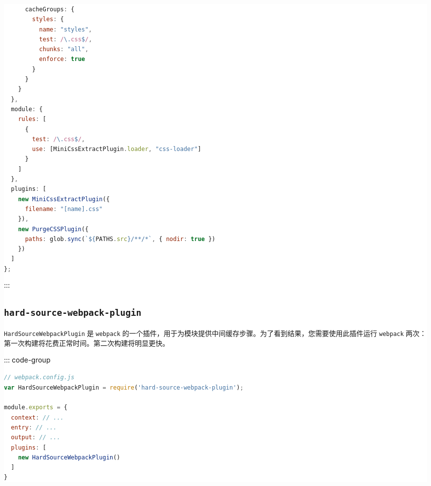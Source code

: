 ```js
      cacheGroups: {
        styles: {
          name: "styles",
          test: /\.css$/,
          chunks: "all",
          enforce: true
        }
      }
    }
  },
  module: {
    rules: [
      {
        test: /\.css$/,
        use: [MiniCssExtractPlugin.loader, "css-loader"]
      }
    ]
  },
  plugins: [
    new MiniCssExtractPlugin({
      filename: "[name].css"
    }),
    new PurgeCSSPlugin({
      paths: glob.sync(`${PATHS.src}/**/*`, { nodir: true })
    })
  ]
};
```

:::

## `hard-source-webpack-plugin`

<link-tag :linkList="[{ linkType: 'git', linkText:'hard-source-webpack-plugin',linkUrl:'https://github.com/mzgoddard/hard-source-webpack-plugin'}]" />

`HardSourceWebpackPlugin` 是 `webpack` 的一个插件，用于为模块提供中间缓存步骤。为了看到结果，您需要使用此插件运行 `webpack` 两次：第一次构建将花费正常时间。第二次构建将明显更快。

::: code-group

```js
// webpack.config.js
var HardSourceWebpackPlugin = require('hard-source-webpack-plugin');

module.exports = {
  context: // ...
  entry: // ...
  output: // ...
  plugins: [
    new HardSourceWebpackPlugin()
  ]
}
```
